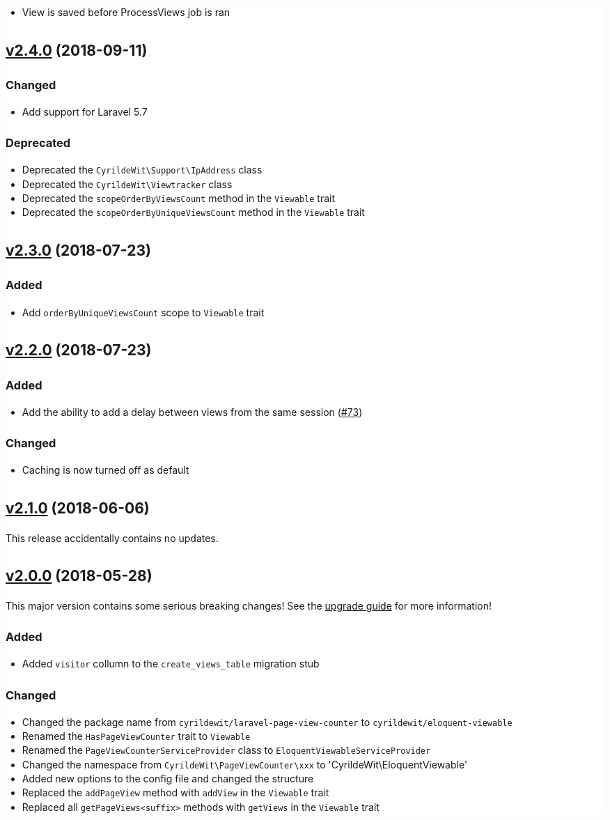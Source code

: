 - View is saved before ProcessViews job is ran

## [v2.4.0] (2018-09-11)

### Changed

- Add support for Laravel 5.7

### Deprecated

- Deprecated the `CyrildeWit\Support\IpAddress` class
- Deprecated the `CyrildeWit\Viewtracker` class
- Deprecated the `scopeOrderByViewsCount` method in the `Viewable` trait
- Deprecated the `scopeOrderByUniqueViewsCount` method in the `Viewable` trait

## [v2.3.0] (2018-07-23)

### Added

- Add `orderByUniqueViewsCount` scope to `Viewable` trait

## [v2.2.0] (2018-07-23)

### Added

- Add the ability to add a delay between views from the same session ([#73](https://github.com/cyrildewit/eloquent-viewable/pull/73))

### Changed

- Caching is now turned off as default

## [v2.1.0] (2018-06-06)

This release accidentally contains no updates.

## [v2.0.0] (2018-05-28)

This major version contains some serious breaking changes! See the [upgrade guide](https://github.com/cyrildewit/laravel-page-view-counter/blob/2.0/UPGRADING.md) for more information!

### Added

- Added `visitor` collumn to the  `create_views_table` migration stub

### Changed

- Changed the package name from `cyrildewit/laravel-page-view-counter` to `cyrildewit/eloquent-viewable`
- Renamed the `HasPageViewCounter` trait to `Viewable`
- Renamed the `PageViewCounterServiceProvider` class to `EloquentViewableServiceProvider`
- Changed the namespace from `CyrildeWit\PageViewCounter\xxx` to 'CyrildeWit\EloquentViewable'
- Added new options to the config file and changed the structure
- Replaced the `addPageView` method with `addView` in the `Viewable` trait
- Replaced all `getPageViews<suffix>` methods with `getViews` in the `Viewable` trait


[Unreleased]: https://github.com/cyrildewit/eloquent-viewable/compare/v3.2.0...HEAD
[v4.1.1]: https://github.com/cyrildewit/eloquent-viewable/compare/v4.1.0...v4.1.1
[v4.1.0]: https://github.com/cyrildewit/eloquent-viewable/compare/v4.0.0...v4.1.0
[v4.0.0]: https://github.com/cyrildewit/eloquent-viewable/compare/v3.2.0...v4.0.0
[v3.2.0]: https://github.com/cyrildewit/eloquent-viewable/compare/v3.1.0...v3.2.0
[v3.1.0]: https://github.com/cyrildewit/eloquent-viewable/compare/v3.0.2...v3.1.0
[v3.0.2]: https://github.com/cyrildewit/eloquent-viewable/compare/v3.0.1...v3.0.2
[v3.0.1]: https://github.com/cyrildewit/eloquent-viewable/compare/v3.0.0...v3.0.1
[v3.0.0]: https://github.com/cyrildewit/eloquent-viewable/compare/v2.3.3...v3.0.0
[v2.4.3]: https://github.com/cyrildewit/eloquent-viewable/compare/v2.3.2...v2.4.3
[v2.4.2]: https://github.com/cyrildewit/eloquent-viewable/compare/v2.3.1...v2.4.2
[v2.4.1]: https://github.com/cyrildewit/eloquent-viewable/compare/v2.4.0...v2.4.1
[v2.4.0]: https://github.com/cyrildewit/eloquent-viewable/compare/v2.3.0...v2.4.0
[v2.3.0]: https://github.com/cyrildewit/eloquent-viewable/compare/v2.2.0...v2.3.0
[v2.2.0]: https://github.com/cyrildewit/eloquent-viewable/compare/v2.1.0...v2.2.0
[v2.1.0]: https://github.com/cyrildewit/eloquent-viewable/compare/v2.0.0...v2.1.0
[v2.0.0]: https://github.com/cyrildewit/eloquent-viewable/compare/v1.0.5...v2.0.0